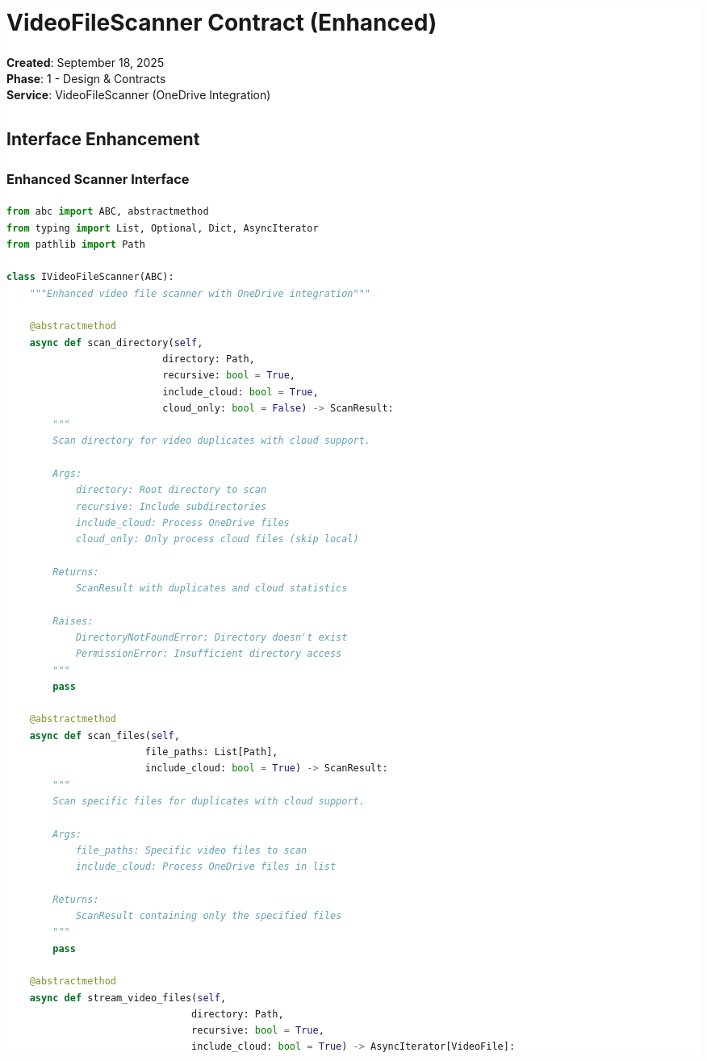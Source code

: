 # VideoFileScanner Contract (Enhanced)

**Created**: September 18, 2025  
**Phase**: 1 - Design & Contracts  
**Service**: VideoFileScanner (OneDrive Integration)  

## Interface Enhancement

### Enhanced Scanner Interface
```python
from abc import ABC, abstractmethod
from typing import List, Optional, Dict, AsyncIterator
from pathlib import Path

class IVideoFileScanner(ABC):
    """Enhanced video file scanner with OneDrive integration"""
    
    @abstractmethod
    async def scan_directory(self,
                           directory: Path,
                           recursive: bool = True,
                           include_cloud: bool = True,
                           cloud_only: bool = False) -> ScanResult:
        """
        Scan directory for video duplicates with cloud support.
        
        Args:
            directory: Root directory to scan
            recursive: Include subdirectories
            include_cloud: Process OneDrive files
            cloud_only: Only process cloud files (skip local)
            
        Returns:
            ScanResult with duplicates and cloud statistics
            
        Raises:
            DirectoryNotFoundError: Directory doesn't exist
            PermissionError: Insufficient directory access
        """
        pass
    
    @abstractmethod
    async def scan_files(self, 
                        file_paths: List[Path],
                        include_cloud: bool = True) -> ScanResult:
        """
        Scan specific files for duplicates with cloud support.
        
        Args:
            file_paths: Specific video files to scan
            include_cloud: Process OneDrive files in list
            
        Returns:
            ScanResult containing only the specified files
        """
        pass
    
    @abstractmethod
    async def stream_video_files(self,
                                directory: Path,
                                recursive: bool = True,
                                include_cloud: bool = True) -> AsyncIterator[VideoFile]:
```